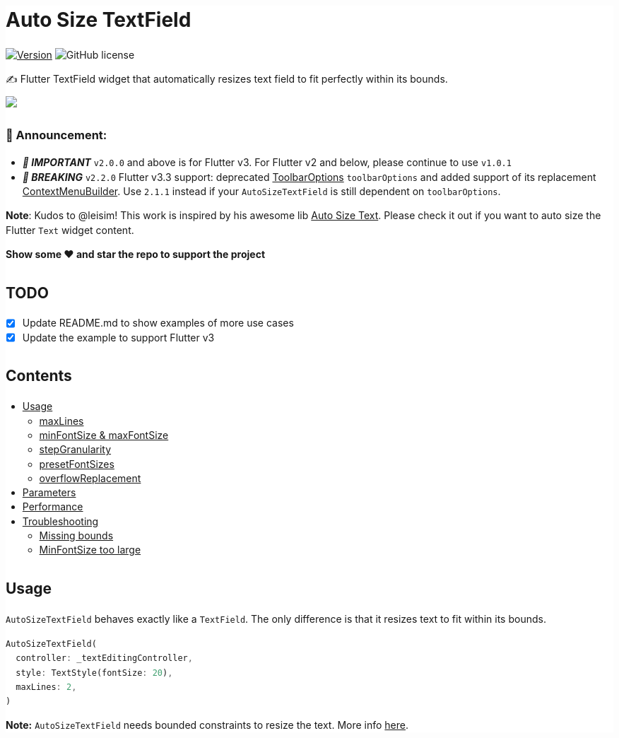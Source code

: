 # Auto Size TextField
[![Version](https://img.shields.io/badge/pub-v2.2.4-blue)](https://pub.dev/packages/auto_size_text_field)
![GitHub license](https://img.shields.io/github/license/lzhuor/auto_size_text_field)

✍️ Flutter TextField widget that automatically resizes text field to fit perfectly within its bounds.

![](https://github.com/lzhuor/auto_size_text_field/raw/master/.github/img/basic_example.gif)

### **📢 Announcement**: 
* ***🚒 ️️IMPORTANT*** `v2.0.0` and above is for Flutter v3. For Flutter v2 and below, please continue to use `v1.0.1`
* ***🚒 BREAKING*** `v2.2.0` Flutter v3.3 support: deprecated [ToolbarOptions](https://api.flutter.dev/flutter/widgets/ToolbarOptions-class.html) `toolbarOptions` and added support of its replacement [ContextMenuBuilder](https://api.flutter.dev/flutter/material/TextField/contextMenuBuilder.html). 
Use `2.1.1` instead if your `AutoSizeTextField` is still dependent on `toolbarOptions`.

**Note**: Kudos to @leisim! This work is inspired by his awesome lib [Auto Size Text](https://github.com/leisim/auto_size_text). Please check it out if you want to auto size the Flutter `Text` widget content. 

**Show some ❤️ and star the repo to support the project**

## TODO
- [x] Update README.md to show examples of more use cases
- [x] Update the example to support Flutter v3

## Contents

- [Usage](#usage)
  - [maxLines](#maxlines)
  - [minFontSize & maxFontSize](#minfontsize--maxfontsize)
  - [stepGranularity](#stepgranularity)
  - [presetFontSizes](#presetfontsizes)
  - [overflowReplacement](#overflowreplacement)
- [Parameters](#parameters)
- [Performance](#performance)
- [Troubleshooting](#roubleshooting)
  - [Missing bounds](#missing-bounds)
  - [MinFontSize too large](#minfontsize-too-large)


## Usage

`AutoSizeTextField` behaves exactly like a `TextField`. The only difference is that it resizes text to fit within its bounds.

```dart
AutoSizeTextField(
  controller: _textEditingController,
  style: TextStyle(fontSize: 20),
  maxLines: 2,
)
```
**Note:** `AutoSizeTextField` needs bounded constraints to resize the text. More info [here](#troubleshooting).
